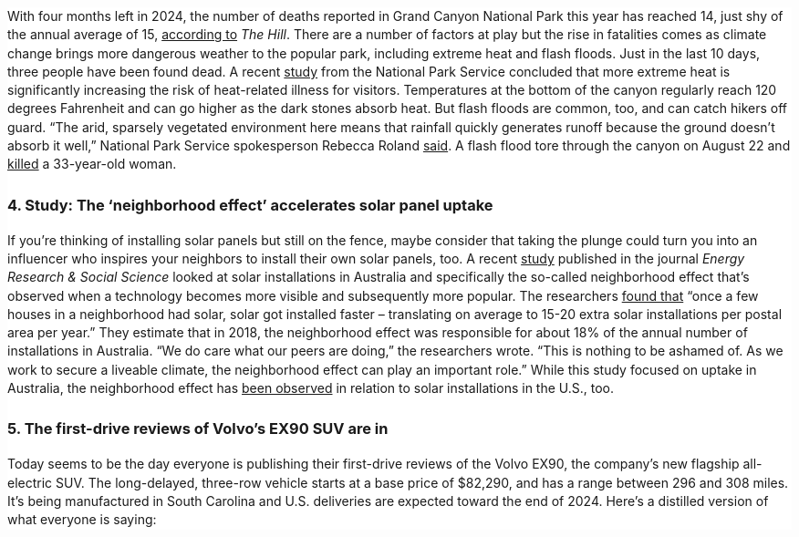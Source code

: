 </h3><p>
	With four months left in 2024, the number of deaths reported in Grand Canyon National Park this year has reached 14, just shy of the annual average of 15, 
	<a href="https://thehill.com/policy/equilibrium-sustainability/4856262-grand-canyon-fatalities-weather/?utm_campaign=heatmap_am&utm_source=hs_email&utm_medium=email&_hsenc=p2ANqtz-85LREOujxSjjrYcpKmweCjHHecKDWT1yrfztuZCqMwEHk3DYgv5QPWDl1c7Md-687cTYgE" rel="noopener noreferrer" target="_blank">according to</a> <em><em>The Hill</em></em>. There are a number of factors at play but the rise in fatalities comes as climate change brings more dangerous weather to the popular park, including extreme heat and flash floods. Just in the last 10 days, three people have been found dead. A recent <a href="https://journals.plos.org/plosone/article?id=10.1371%2Fjournal.pone.0288812&utm_campaign=heatmap_am&utm_source=hs_email&utm_medium=email&_hsenc=p2ANqtz-85LREOujxSjjrYcpKmweCjHHecKDWT1yrfztuZCqMwEHk3DYgv5QPWDl1c7Md-687cTYgE" rel="noopener noreferrer" target="_blank">study</a> from the National Park Service concluded that more extreme heat is significantly increasing the risk of heat-related illness for visitors. Temperatures at the bottom of the canyon regularly reach 120 degrees Fahrenheit and can go higher as the dark stones absorb heat. But flash floods are common, too, and can catch hikers off guard. “The arid, sparsely vegetated environment here means that rainfall quickly generates runoff because the ground doesn’t absorb it well,” National Park Service spokesperson Rebecca Roland <a href="https://thehill.com/policy/equilibrium-sustainability/4856262-grand-canyon-fatalities-weather/?utm_campaign=heatmap_am&utm_source=hs_email&utm_medium=email&_hsenc=p2ANqtz-85LREOujxSjjrYcpKmweCjHHecKDWT1yrfztuZCqMwEHk3DYgv5QPWDl1c7Md-687cTYgE" rel="noopener noreferrer" target="_blank">said</a>. A flash flood tore through the canyon on August 22 and <a href="https://www.nps.gov/grca/learn/news/recovery-of-chenoa-nickerson.htm?utm_campaign=heatmap_am&utm_source=hs_email&utm_medium=email&_hsenc=p2ANqtz-85LREOujxSjjrYcpKmweCjHHecKDWT1yrfztuZCqMwEHk3DYgv5QPWDl1c7Md-687cTYgE" rel="noopener noreferrer" target="_blank">killed</a> a 33-year-old woman.
</p><h3>
	4. Study: The ‘neighborhood effect’ accelerates solar panel uptake
</h3><p>
	If you’re thinking of installing solar panels but still on the fence, maybe consider that taking the plunge could turn you into an influencer who inspires your neighbors to install their own solar panels, too. A recent 
	<a href="https://www.sciencedirect.com/science/article/pii/S221462962400286X?via%3Dihub&utm_campaign=heatmap_am&utm_source=hs_email&utm_medium=email&_hsenc=p2ANqtz-85LREOujxSjjrYcpKmweCjHHecKDWT1yrfztuZCqMwEHk3DYgv5QPWDl1c7Md-687cTYgE" rel="noopener noreferrer" target="_blank">study</a> published in the journal <em>Energy Research & Social Science </em>looked at solar installations in Australia and specifically the so-called neighborhood effect that’s observed when a technology becomes more visible and subsequently more popular. The researchers <a href="https://theconversation.com/seeing-is-believing-your-neighbours-choice-to-go-solar-might-have-influenced-you-more-than-you-think-236586?utm_campaign=heatmap_am&utm_source=hs_email&utm_medium=email&_hsenc=p2ANqtz-85LREOujxSjjrYcpKmweCjHHecKDWT1yrfztuZCqMwEHk3DYgv5QPWDl1c7Md-687cTYgE" rel="noopener noreferrer" target="_blank">found that</a> “once a few houses in a neighborhood had solar, solar got installed faster – translating on average to 15-20 extra solar installations per postal area per year.” They estimate that in 2018, the neighborhood effect was responsible for about 18% of the annual number of installations in Australia. “We do care what our peers are doing,” the researchers wrote. “This is nothing to be ashamed of. As we work to secure a liveable climate, the neighborhood effect can play an important role.” While this study focused on uptake in Australia, the neighborhood effect has <a href="https://iopscience.iop.org/article/10.1088/1748-9326/9/7/074009?utm_campaign=heatmap_am&utm_source=hs_email&utm_medium=email&_hsenc=p2ANqtz-85LREOujxSjjrYcpKmweCjHHecKDWT1yrfztuZCqMwEHk3DYgv5QPWDl1c7Md-687cTYgE" rel="noopener noreferrer" target="_blank">been observed</a> in relation to solar installations in the U.S., too.
</p><h3>
	5. The first-drive reviews of Volvo’s EX90 SUV are in
</h3><p>
	Today seems to be the day everyone is publishing their first-drive reviews of the Volvo EX90, the company’s new flagship all-electric SUV. The long-delayed, three-row vehicle starts at a base price of $82,290, and has a range between 296 and 308 miles. It’s being manufactured in South Carolina and U.S. deliveries are expected toward the end of 2024. Here’s a distilled version of what everyone is saying:
</p><p>